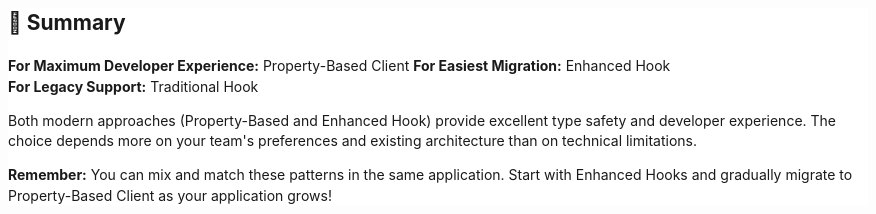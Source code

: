 ## 🚀 Summary

**For Maximum Developer Experience:** Property-Based Client
**For Easiest Migration:** Enhanced Hook  
**For Legacy Support:** Traditional Hook

Both modern approaches (Property-Based and Enhanced Hook) provide excellent type safety and developer experience. The choice depends more on your team's preferences and existing architecture than on technical limitations.

**Remember:** You can mix and match these patterns in the same application. Start with Enhanced Hooks and gradually migrate to Property-Based Client as your application grows!
